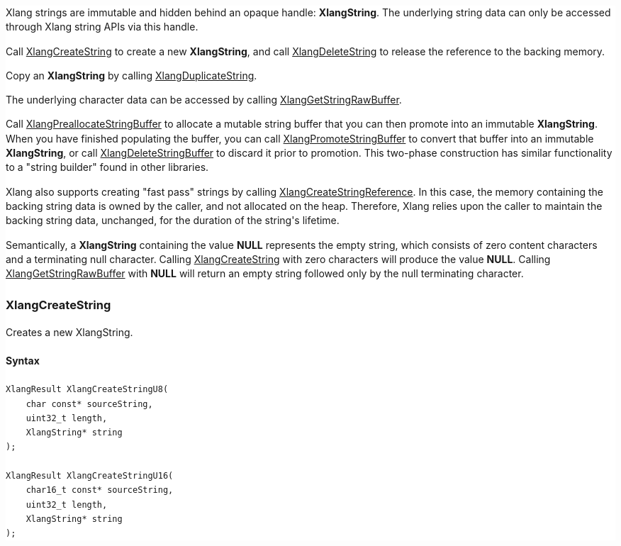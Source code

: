 Xlang strings are immutable and hidden behind an opaque handle: **XlangString**.
The underlying string data can only be accessed through Xlang string APIs via
this handle.

Call [XlangCreateString](#Xlangcreatestring) to create a new **XlangString**,
and call [XlangDeleteString](#Xlangdeletestring) to release the reference to the
backing memory.

Copy an **XlangString** by calling
[XlangDuplicateString](#Xlangduplicatestring).

The underlying character data can be accessed by calling
[XlangGetStringRawBuffer](#Xlanggetstringrawbuffer).

Call [XlangPreallocateStringBuffer](#Xlangpreallocatestringbuffer) to allocate a
mutable string buffer that you can then promote into an immutable
**XlangString**. When you have finished populating the buffer, you can call
[XlangPromoteStringBuffer](#Xlangpromotestringbuffer) to convert that buffer
into an immutable **XlangString**, or call
[XlangDeleteStringBuffer](#Xlangdeletestringbuffer) to discard it prior to
promotion. This two-phase construction has similar functionality to a "string
builder" found in other libraries.

Xlang also supports creating "fast pass" strings by calling
[XlangCreateStringReference](#Xlangcreatestringreference). In this case, the
memory containing the backing string data is owned by the caller, and not
allocated on the heap. Therefore, Xlang relies upon the caller to maintain the
backing string data, unchanged, for the duration of the string's lifetime.

Semantically, a **XlangString** containing the value **NULL** represents the
empty string, which consists of zero content characters and a terminating null
character. Calling [XlangCreateString](#Xlangcreatestring) with zero characters
will produce the value **NULL**. Calling
[XlangGetStringRawBuffer](#Xlanggetstringrawbuffer) with **NULL** will return an
empty string followed only by the null terminating character.

### XlangCreateString

Creates a new XlangString.

#### Syntax

~~~~~~~~~~~~~~~~~~~~~~~~~~~~~~~~~~~~~~~~~~~~~~~~~~~~~~~~~~~~~~~~~~~~~~~~~~~~~~~~
XlangResult XlangCreateStringU8(
    char const* sourceString,
    uint32_t length,
    XlangString* string
);

XlangResult XlangCreateStringU16(
    char16_t const* sourceString,
    uint32_t length,
    XlangString* string
);
~~~~~~~~~~~~~~~~~~~~~~~~~~~~~~~~~~~~~~~~~~~~~~~~~~~~~~~~~~~~~~~~~~~~~~~~~~~~~~~~
